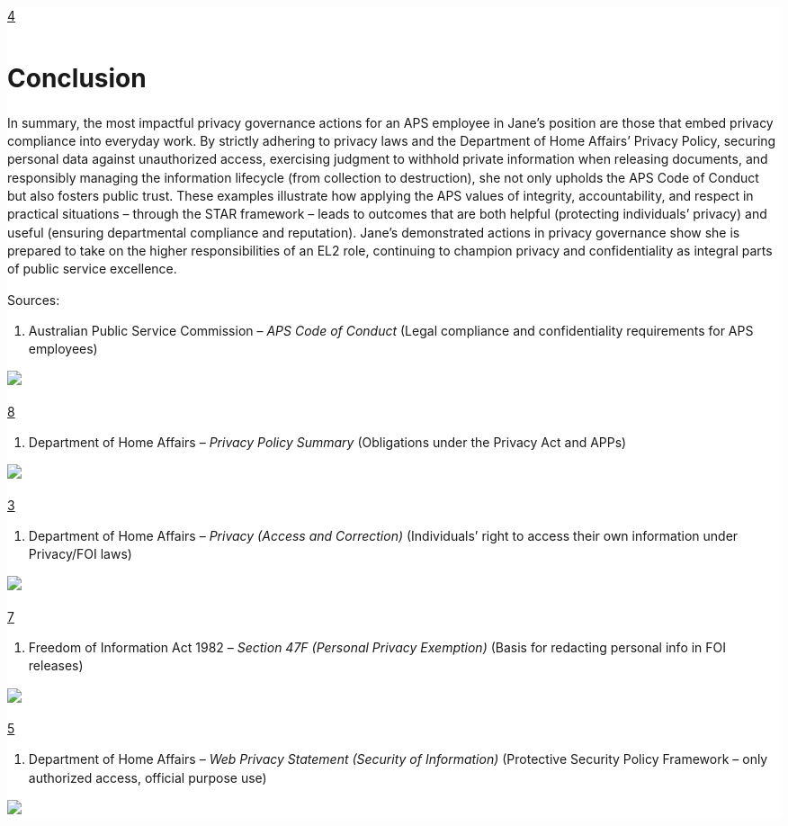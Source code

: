 [4](https://www.homeaffairs.gov.au/access-and-accountability/using-our-website/web-privacy#%3A~%3Atext%3D%2Cclassified%20and%20labelled%20as%20required)

# Conclusion

In summary, the most impactful privacy governance actions for an APS employee in Jane’s position are those that embed privacy compliance into everyday work. By strictly adhering to privacy laws and the Department of Home Affairs’ Privacy Policy, securing personal data against unauthorized access, exercising judgment to withhold private information when releasing documents, and responsibly managing the information lifecycle (from collection to destruction), she not only upholds the APS Code of Conduct but also fosters public trust. These examples illustrate how applying the APS values of integrity, accountability, and respect in practical situations – through the STAR framework – leads to outcomes that are both helpful (protecting individuals’ privacy) and useful (ensuring departmental compliance and reputation). Jane’s demonstrated actions in privacy governance show she is prepared to take on the higher responsibilities of an EL2 role, continuing to champion privacy and confidentiality as integral parts of public service excellence.

Sources:

1. Australian Public Service Commission – *APS Code of Conduct* (Legal compliance and confidentiality requirements for APS employees)

![](data:image/png;base64...)

[8](https://www.apsc.gov.au/working-aps/integrity/integrity-resources/code-of-conduct#%3A~%3Atext%3D%2Cinterest%20of%20the%20employee%20in)

1. Department of Home Affairs – *Privacy Policy Summary* (Obligations under the Privacy Act and APPs)

![](data:image/png;base64...)

[3](https://www.nema.gov.au/about-us/privacy-disclosures#%3A~%3Atext%3DThis%20privacy%20policy%20sets%20out%2Cand%20the%20Australian%20Government%20Agencies)

1. Department of Home Affairs – *Privacy (Access and Correction)* (Individuals’ right to access their own information under Privacy/FOI laws)

![](data:image/png;base64...)

[7](https://www.homeaffairs.gov.au/access-and-accountability/our-commitments/privacy#%3A~%3Atext%3DAccess%20to%20personal%20information)

1. Freedom of Information Act 1982 – *Section 47F (Personal Privacy Exemption)* (Basis for redacting personal info in FOI releases)

![](data:image/png;base64...)

[5](https://www.auxlaw.com.au/insights/section-47f-personal-privacy-exemption#%3A~%3Atext%3DThe%20general%20rule)

1. Department of Home Affairs – *Web Privacy Statement (Security of Information)* (Protective Security Policy Framework – only authorized access, official purpose use)

![](data:image/png;base64...)
